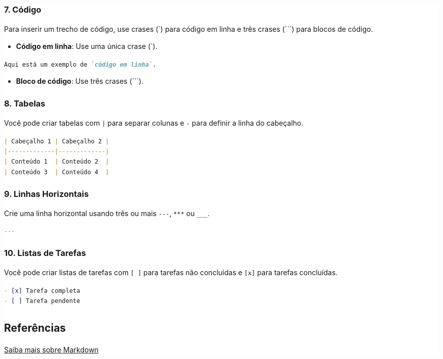 ### 7. Código
Para inserir um trecho de código, use crases (\`) para código em linha e três crases (\`\`\`) para blocos de código.
- **Código em linha**: Use uma única crase (\`).
```markdown
Aqui está um exemplo de `código em linha`.
```
- **Bloco de código**: Use três crases (\`\`\`).
```markdown
```


### 8. Tabelas
Você pode criar tabelas com `|` para separar colunas e `-` para definir a linha do cabeçalho.
```markdown
| Cabeçalho 1 | Cabeçalho 2 |
|-------------|-------------|
| Conteúdo 1  | Conteúdo 2  |
| Conteúdo 3  | Conteúdo 4  |
```

### 9. Linhas Horizontais
Crie uma linha horizontal usando três ou mais `---`, `***` ou `___`.
```markdown
---
```

### 10. Listas de Tarefas
Você pode criar listas de tarefas com `[ ]` para tarefas não concluídas e `[x]` para tarefas concluídas.
```markdown
- [x] Tarefa completa
- [ ] Tarefa pendente
```

## Referências

[Saiba mais sobre Markdown](https://www.markdownguide.org)
